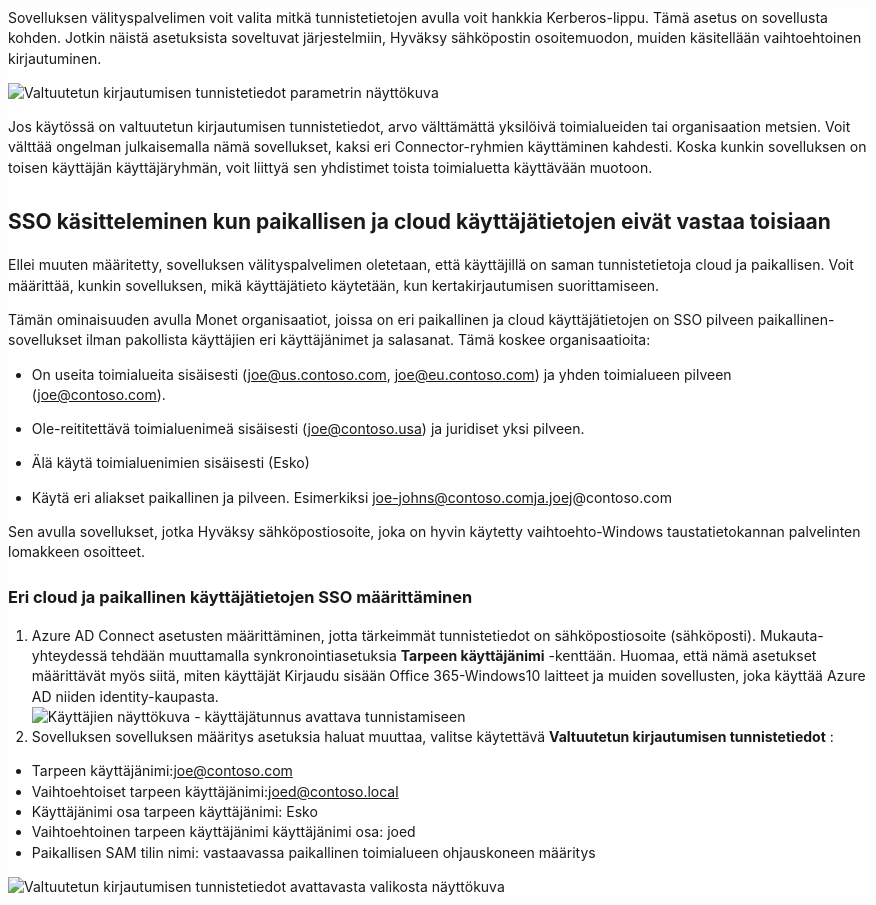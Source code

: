 Sovelluksen välityspalvelimen voit valita mitkä tunnistetietojen avulla voit hankkia Kerberos-lippu. Tämä asetus on sovellusta kohden. Jotkin näistä asetuksista soveltuvat järjestelmiin, Hyväksy sähköpostin osoitemuodon, muiden käsitellään vaihtoehtoinen kirjautuminen.

![Valtuutetun kirjautumisen tunnistetiedot parametrin näyttökuva](./media/active-directory-application-proxy-sso-using-kcd/app_proxy_sso_diff_id_upn.png)

Jos käytössä on valtuutetun kirjautumisen tunnistetiedot, arvo välttämättä yksilöivä toimialueiden tai organisaation metsien. Voit välttää ongelman julkaisemalla nämä sovellukset, kaksi eri Connector-ryhmien käyttäminen kahdesti. Koska kunkin sovelluksen on toisen käyttäjän käyttäjäryhmän, voit liittyä sen yhdistimet toista toimialuetta käyttävään muotoon.


## <a name="working-with-sso-when-on-premises-and-cloud-identities-are-not-identical"></a>SSO käsitteleminen kun paikallisen ja cloud käyttäjätietojen eivät vastaa toisiaan
Ellei muuten määritetty, sovelluksen välityspalvelimen oletetaan, että käyttäjillä on saman tunnistetietoja cloud ja paikallisen. Voit määrittää, kunkin sovelluksen, mikä käyttäjätieto käytetään, kun kertakirjautumisen suorittamiseen.  

Tämän ominaisuuden avulla Monet organisaatiot, joissa on eri paikallinen ja cloud käyttäjätietojen on SSO pilveen paikallinen-sovellukset ilman pakollista käyttäjien eri käyttäjänimet ja salasanat. Tämä koskee organisaatioita:

- On useita toimialueita sisäisesti (joe@us.contoso.com, joe@eu.contoso.com) ja yhden toimialueen pilveen (joe@contoso.com).

- Ole-reititettävä toimialuenimeä sisäisesti (joe@contoso.usa) ja juridiset yksi pilveen.

- Älä käytä toimialuenimien sisäisesti (Esko)

- Käytä eri aliakset paikallinen ja pilveen. Esimerkiksi joe-johns@contoso.comja.joej@contoso.com  

Sen avulla sovellukset, jotka Hyväksy sähköpostiosoite, joka on hyvin käytetty vaihtoehto-Windows taustatietokannan palvelinten lomakkeen osoitteet.


### <a name="setting-sso-for-different-cloud-and-on-prem-identities"></a>Eri cloud ja paikallinen käyttäjätietojen SSO määrittäminen

1. Azure AD Connect asetusten määrittäminen, jotta tärkeimmät tunnistetiedot on sähköpostiosoite (sähköposti). Mukauta-yhteydessä tehdään muuttamalla synkronointiasetuksia **Tarpeen käyttäjänimi** -kenttään. Huomaa, että nämä asetukset määrittävät myös siitä, miten käyttäjät Kirjaudu sisään Office 365-Windows10 laitteet ja muiden sovellusten, joka käyttää Azure AD niiden identity-kaupasta.  
  ![Käyttäjien näyttökuva - käyttäjätunnus avattava tunnistamiseen](./media/active-directory-application-proxy-sso-using-kcd/app_proxy_sso_diff_id_connect_settings.png)  
2. Sovelluksen sovelluksen määritys asetuksia haluat muuttaa, valitse käytettävä **Valtuutetun kirjautumisen tunnistetiedot** :
  - Tarpeen käyttäjänimi:joe@contoso.com  
  - Vaihtoehtoiset tarpeen käyttäjänimi:joed@contoso.local  
  - Käyttäjänimi osa tarpeen käyttäjänimi: Esko  
  - Vaihtoehtoinen tarpeen käyttäjänimi käyttäjänimi osa: joed  
  - Paikallisen SAM tilin nimi: vastaavassa paikallinen toimialueen ohjauskoneen määritys

  ![Valtuutetun kirjautumisen tunnistetiedot avattavasta valikosta näyttökuva](./media/active-directory-application-proxy-sso-using-kcd/app_proxy_sso_diff_id_upn.png)  
